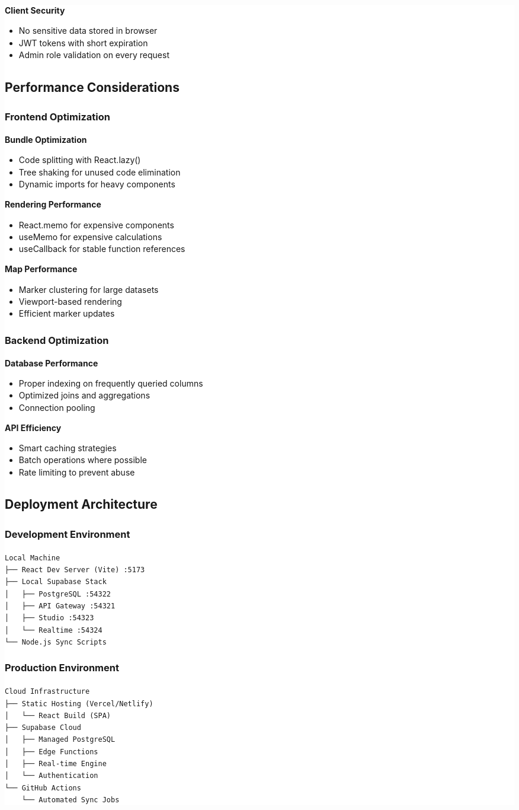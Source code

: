 **Client Security**
- No sensitive data stored in browser
- JWT tokens with short expiration
- Admin role validation on every request

## Performance Considerations

### Frontend Optimization

**Bundle Optimization**
- Code splitting with React.lazy()
- Tree shaking for unused code elimination
- Dynamic imports for heavy components

**Rendering Performance**
- React.memo for expensive components
- useMemo for expensive calculations
- useCallback for stable function references

**Map Performance**
- Marker clustering for large datasets
- Viewport-based rendering
- Efficient marker updates

### Backend Optimization

**Database Performance**
- Proper indexing on frequently queried columns
- Optimized joins and aggregations
- Connection pooling

**API Efficiency**
- Smart caching strategies
- Batch operations where possible
- Rate limiting to prevent abuse

## Deployment Architecture

### Development Environment
```
Local Machine
├── React Dev Server (Vite) :5173
├── Local Supabase Stack
│   ├── PostgreSQL :54322
│   ├── API Gateway :54321
│   ├── Studio :54323
│   └── Realtime :54324
└── Node.js Sync Scripts
```

### Production Environment
```
Cloud Infrastructure
├── Static Hosting (Vercel/Netlify)
│   └── React Build (SPA)
├── Supabase Cloud
│   ├── Managed PostgreSQL
│   ├── Edge Functions
│   ├── Real-time Engine
│   └── Authentication
└── GitHub Actions
    └── Automated Sync Jobs
```
